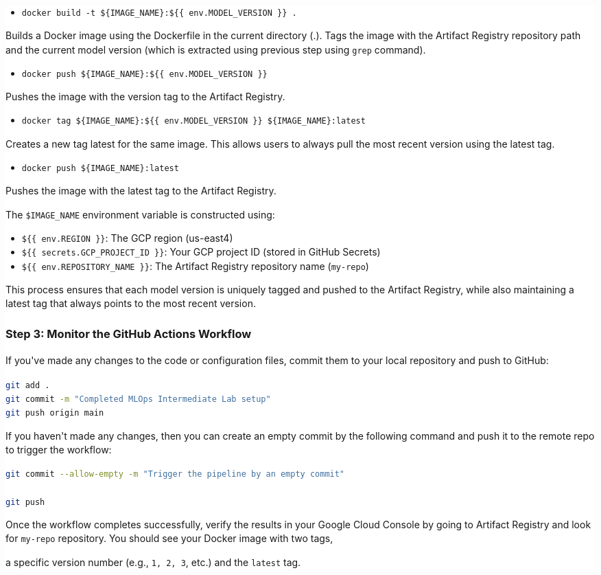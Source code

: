 - `docker build -t ${IMAGE_NAME}:${{ env.MODEL_VERSION }} .`

Builds a Docker image using the Dockerfile in the current directory (.).
Tags the image with the Artifact Registry repository path and the current model version (which is extracted using previous step using `grep` command).


- `docker push ${IMAGE_NAME}:${{ env.MODEL_VERSION }}`

Pushes the image with the version tag to the Artifact Registry.


- `docker tag ${IMAGE_NAME}:${{ env.MODEL_VERSION }} ${IMAGE_NAME}:latest`

Creates a new tag latest for the same image.
This allows users to always pull the most recent version using the latest tag.


- `docker push ${IMAGE_NAME}:latest`

Pushes the image with the latest tag to the Artifact Registry.



The `$IMAGE_NAME` environment variable is constructed using:

- `${{ env.REGION }}`: The GCP region (us-east4)
- `${{ secrets.GCP_PROJECT_ID }}`: Your GCP project ID (stored in GitHub Secrets)
- `${{ env.REPOSITORY_NAME }}`: The Artifact Registry repository name (`my-repo`)


This process ensures that each model version is uniquely tagged and pushed to the Artifact Registry, while also maintaining a latest tag that always points to the most recent version.

### Step 3: Monitor the GitHub Actions Workflow
If you've made any changes to the code or configuration files, commit them to your local repository and push to GitHub:
```bash
git add .
git commit -m "Completed MLOps Intermediate Lab setup"
git push origin main
```
If you haven't made any changes, then you can create an empty commit by the following command and push it to the remote repo to trigger the workflow:
```bash
git commit --allow-empty -m "Trigger the pipeline by an empty commit"

git push
```
Once the workflow completes successfully, verify the results in your Google Cloud Console by going to Artifact Registry and look for `my-repo` repository. You should see your Docker image with two tags, 

a specific version number (e.g., `1, 2, 3`, etc.) and the `latest` tag.
